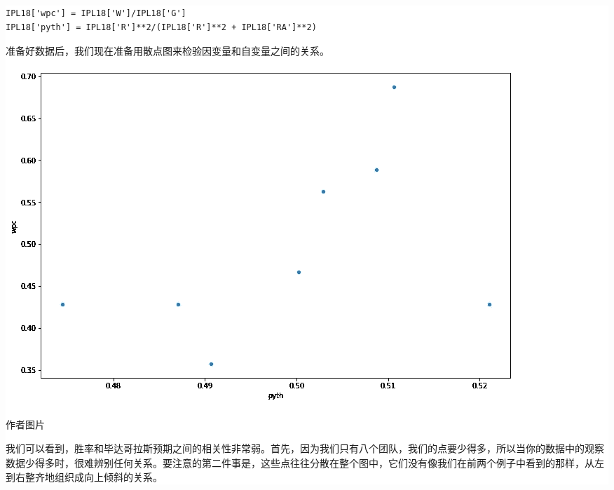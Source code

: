 ```
IPL18['wpc'] = IPL18['W']/IPL18['G']
IPL18['pyth'] = IPL18['R']**2/(IPL18['R']**2 + IPL18['RA']**2)
```

准备好数据后，我们现在准备用散点图来检验因变量和自变量之间的关系。

![](img/c560c8d9b5f86f75dd5f8fb8acf699a7.png)

作者图片

我们可以看到，胜率和毕达哥拉斯预期之间的相关性非常弱。首先，因为我们只有八个团队，我们的点要少得多，所以当你的数据中的观察数据少得多时，很难辨别任何关系。要注意的第二件事是，这些点往往分散在整个图中，它们没有像我们在前两个例子中看到的那样，从左到右整齐地组织成向上倾斜的关系。
